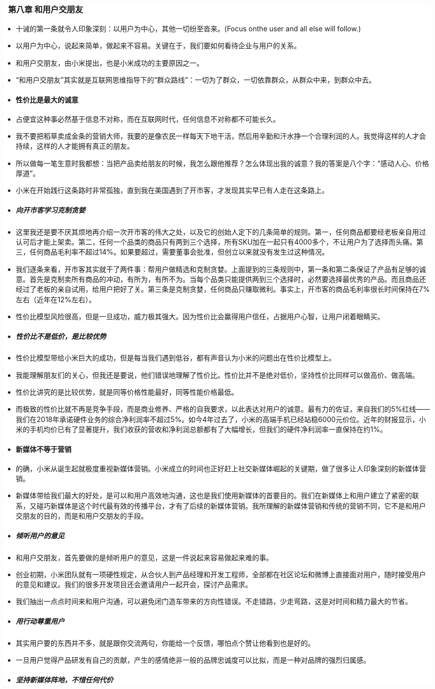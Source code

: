 ###  **第八章 和用户交朋友**

- 十诫的第一条就令人印象深刻：以用户为中心，其他一切纷至沓来。(Focus onthe user and all else will follow.)

- 以用户为中心，说起来简单，做起来不容易。关键在于，我们要如何看待企业与用户的关系。

- 和用户交朋友，由小米提出，也是小米成功的主要原因之一。

- “和用户交朋友”其实就是互联网思维指导下的“群众路线”：一切为了群众，一切依靠群众，从群众中来，到群众中去。

- #### 性价比是最大的诚意

- 占便宜这种事必然基于信息不对称，而在互联网时代，任何信息不对称都不可能长久。

- 我不要把稻草卖成金条的营销大师，我要的是像农民一样每天下地干活，然后用辛勤和汗水挣一个合理利润的人。我觉得这样的人才会持续，这样的人才能拥有真正的朋友。

- 所以做每一笔生意时我都想：当把产品卖给朋友的时候，我怎么跟他推荐？怎么体现出我的诚意？我的答案是八个字：“感动人心、价格厚道”。

- 小米在开始践行这条路时非常孤独，直到我在美国遇到了开市客，才发现其实早已有人走在这条路上。

- ##### 向开市客学习克制贪婪

- 这里我还是要不厌其烦地再介绍一次开市客的伟大之处，以及它的创始人定下的几条简单的规则。第一，任何商品都要经老板亲自用过认可后才能上架卖。第二，任何一个品类的商品只有两到三个选择，所有SKU加在一起只有4000多个，不让用户为了选择而头痛。第三，任何商品毛利率不超过14%。如果要超过，需要董事会批准，但创立以来就没有发生过这种情况。

- 我们逐条来看，开市客其实就干了两件事：帮用户做精选和克制贪婪。上面提到的三条规则中，第一条和第二条保证了产品有足够的诚意。首先是克制卖所有商品的冲动，有所为，有所不为。当每个品类只能提供两到三个选择时，必然要选择最优秀的产品。而且商品还经过了老板的亲自试用，给用户把好了关。第三条是克制贪婪，任何商品只赚取微利。事实上，开市客的商品毛利率很长时间保持在7%左右（近年在12%左右）。

- 性价比模型风险很高，但是一旦成功，威力极其强大。因为性价比会赢得用户信任，占据用户心智，让用户闭着眼睛买。

- ##### 性价比不是低价，是比较优势

- 性价比模型带给小米巨大的成功，但是每当我们遇到低谷，都有声音认为小米的问题出在性价比模型上。

- 我能理解朋友们的关心，但我还是要说，他们错误地理解了性价比。性价比并不是绝对低价，坚持性价比同样可以做高价、做高端。

- 性价比讲究的是比较优势，就是同等价格性能最好，同等性能价格最低。

- 而极致的性价比就不再是竞争手段，而是商业修养、严格的自我要求，以此表达对用户的诚意。最有力的佐证，来自我们的5%红线——我们在2018年承诺硬件业务的综合净利润率不超过5%。如今4年过去了，小米的高端手机已经站稳6000元价位。近年的财报显示，小米的手机均价已有了显著提升，我们收获的营收和净利润总额都有了大幅增长，但我们的硬件净利润率一直保持在约1%。

- #### 新媒体不等于营销

- 的确，小米从诞生起就极度重视新媒体营销。小米成立的时间也正好赶上社交新媒体崛起的关键期，做了很多让人印象深刻的新媒体营销。

- 新媒体带给我们最大的好处，是可以和用户高效地沟通，这也是我们使用新媒体的首要目的。我们在新媒体上和用户建立了紧密的联系，又碰巧新媒体是这个时代最有效的传播平台，才有了后续的新媒体营销。我所理解的新媒体营销和传统的营销不同，它不是和用户交朋友的目的，而是和用户交朋友的手段。

- ##### 倾听用户的意见

- 和用户交朋友，首先要做的是倾听用户的意见，这是一件说起来容易做起来难的事。

- 创业初期，小米团队就有一项硬性规定，从合伙人到产品经理和开发工程师，全部都在社区论坛和微博上直接面对用户，随时接受用户的意见和建议。我们的很多开发项目还会邀请用户一起开会，探讨产品需求。

- 我们抽出一点点时间来和用户沟通，可以避免闭门造车带来的方向性错误。不走错路，少走弯路，这是对时间和精力最大的节省。

- ##### 用行动尊重用户

- 其实用户要的东西并不多，就是跟你交流两句，你能给一个反馈，哪怕点个赞让他看到也是好的。

- 一旦用户觉得产品研发有自己的贡献，产生的感情绝非一般的品牌忠诚度可以比拟，而是一种对品牌的强烈归属感。

- ##### 坚持新媒体阵地，不惜任何代价
